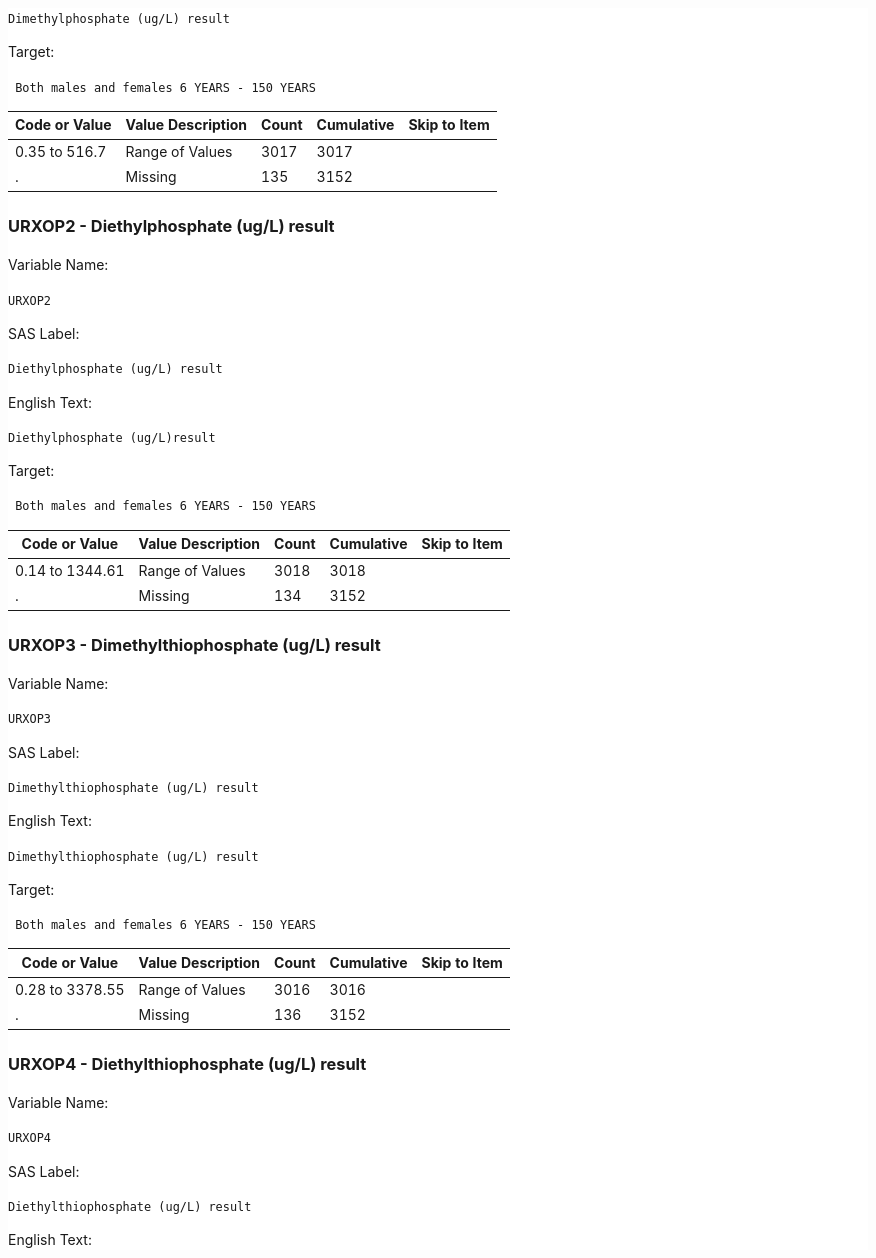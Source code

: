     Dimethylphosphate (ug/L) result
Target:

     Both males and females 6 YEARS - 150 YEARS
Code or Value | Value Description | Count | Cumulative | Skip to Item  
---|---|---|---|---  
0.35 to 516.7 | Range of Values | 3017 | 3017 |   
. | Missing | 135 | 3152 |   
  
### URXOP2 - Diethylphosphate (ug/L) result

Variable Name:

    URXOP2
SAS Label:

    Diethylphosphate (ug/L) result
English Text:

    Diethylphosphate (ug/L)result
Target:

     Both males and females 6 YEARS - 150 YEARS
Code or Value | Value Description | Count | Cumulative | Skip to Item  
---|---|---|---|---  
0.14 to 1344.61 | Range of Values | 3018 | 3018 |   
. | Missing | 134 | 3152 |   
  
### URXOP3 - Dimethylthiophosphate (ug/L) result

Variable Name:

    URXOP3
SAS Label:

    Dimethylthiophosphate (ug/L) result
English Text:

    Dimethylthiophosphate (ug/L) result
Target:

     Both males and females 6 YEARS - 150 YEARS
Code or Value | Value Description | Count | Cumulative | Skip to Item  
---|---|---|---|---  
0.28 to 3378.55 | Range of Values | 3016 | 3016 |   
. | Missing | 136 | 3152 |   
  
### URXOP4 - Diethylthiophosphate (ug/L) result

Variable Name:

    URXOP4
SAS Label:

    Diethylthiophosphate (ug/L) result
English Text:

